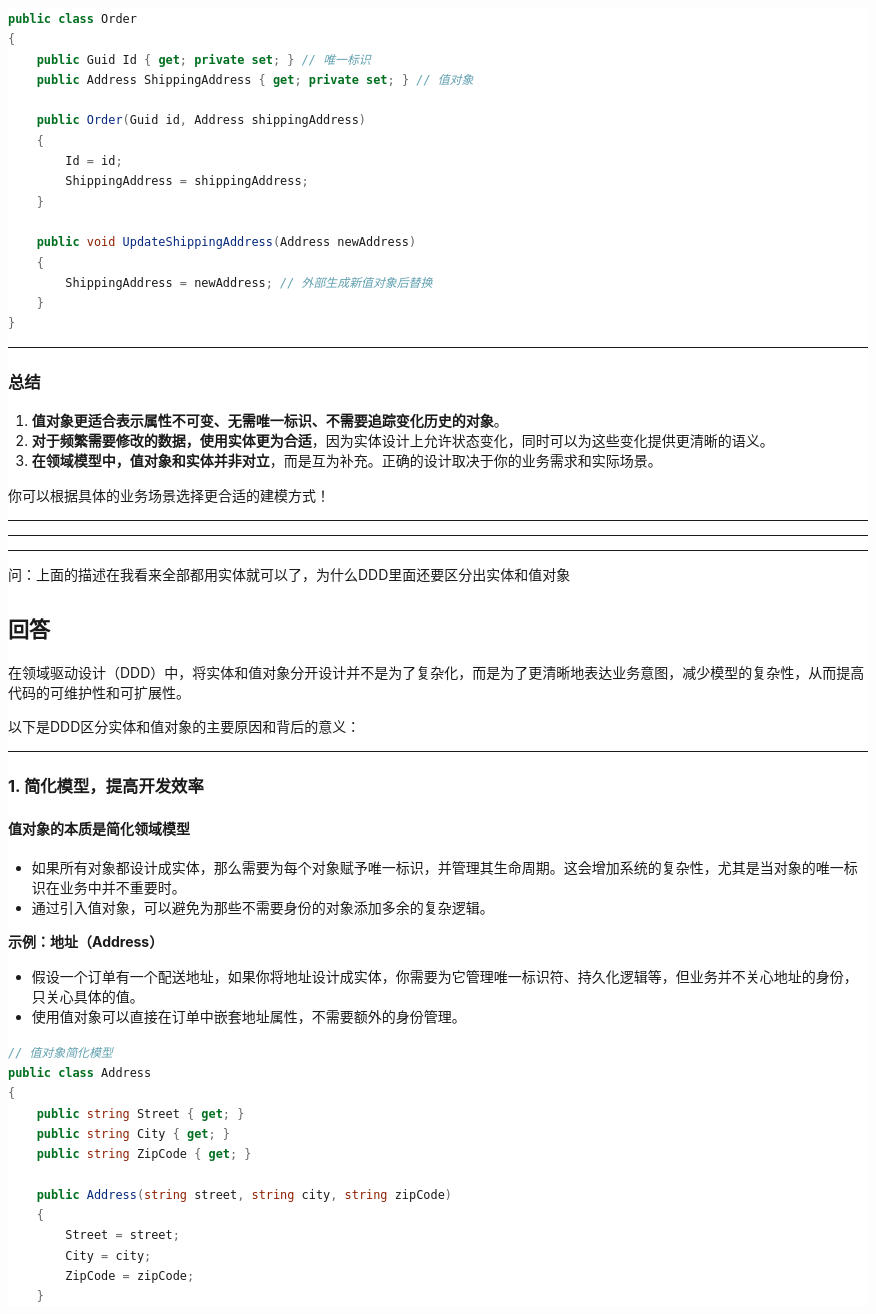 ```csharp
public class Order
{
    public Guid Id { get; private set; } // 唯一标识
    public Address ShippingAddress { get; private set; } // 值对象

    public Order(Guid id, Address shippingAddress)
    {
        Id = id;
        ShippingAddress = shippingAddress;
    }

    public void UpdateShippingAddress(Address newAddress)
    {
        ShippingAddress = newAddress; // 外部生成新值对象后替换
    }
}
```

---

### **总结**

1. **值对象更适合表示属性不可变、无需唯一标识、不需要追踪变化历史的对象**。
2. **对于频繁需要修改的数据，使用实体更为合适**，因为实体设计上允许状态变化，同时可以为这些变化提供更清晰的语义。
3. **在领域模型中，值对象和实体并非对立**，而是互为补充。正确的设计取决于你的业务需求和实际场景。

你可以根据具体的业务场景选择更合适的建模方式！

***
***
***
问：上面的描述在我看来全部都用实体就可以了，为什么DDD里面还要区分出实体和值对象

## 回答
在领域驱动设计（DDD）中，将实体和值对象分开设计并不是为了复杂化，而是为了更清晰地表达业务意图，减少模型的复杂性，从而提高代码的可维护性和可扩展性。

以下是DDD区分实体和值对象的主要原因和背后的意义：

---

### **1. 简化模型，提高开发效率**

#### **值对象的本质是简化领域模型**

- 如果所有对象都设计成实体，那么需要为每个对象赋予唯一标识，并管理其生命周期。这会增加系统的复杂性，尤其是当对象的唯一标识在业务中并不重要时。
- 通过引入值对象，可以避免为那些不需要身份的对象添加多余的复杂逻辑。

**示例：地址（Address）**

- 假设一个订单有一个配送地址，如果你将地址设计成实体，你需要为它管理唯一标识符、持久化逻辑等，但业务并不关心地址的身份，只关心具体的值。
- 使用值对象可以直接在订单中嵌套地址属性，不需要额外的身份管理。

```csharp
// 值对象简化模型
public class Address
{
    public string Street { get; }
    public string City { get; }
    public string ZipCode { get; }

    public Address(string street, string city, string zipCode)
    {
        Street = street;
        City = city;
        ZipCode = zipCode;
    }
```
